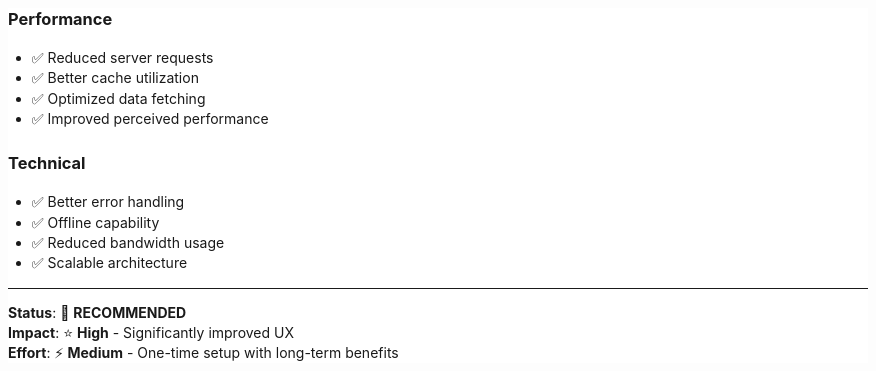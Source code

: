### **Performance**
- ✅ Reduced server requests
- ✅ Better cache utilization
- ✅ Optimized data fetching
- ✅ Improved perceived performance

### **Technical**
- ✅ Better error handling
- ✅ Offline capability
- ✅ Reduced bandwidth usage
- ✅ Scalable architecture

---

**Status**: 🚀 **RECOMMENDED**  
**Impact**: ⭐ **High** - Significantly improved UX  
**Effort**: ⚡ **Medium** - One-time setup with long-term benefits 